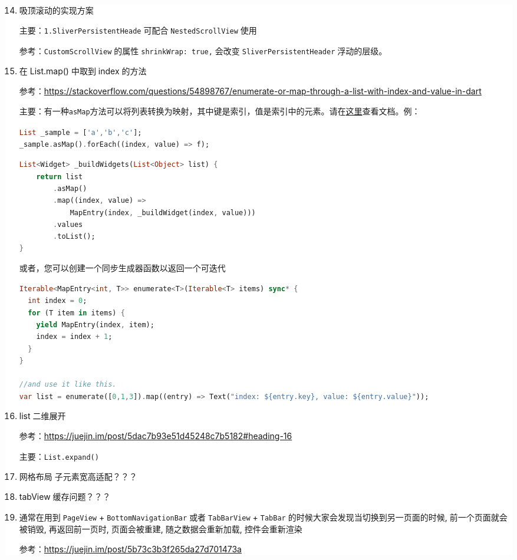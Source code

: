 14. 吸顶滚动的实现方案

    主要：`1.SliverPersistentHeade` 可配合 `NestedScrollView` 使用

    参考：`CustomScrollView` 的属性 `shrinkWrap: true,` 会改变 `SliverPersistentHeader` 浮动的层级。

15. 在 List.map() 中取到 index 的方法

    参考：https://stackoverflow.com/questions/54898767/enumerate-or-map-through-a-list-with-index-and-value-in-dart

    主要：有一种`asMap`方法可以将列表转换为映射，其中键是索引，值是索引中的元素。请在[这里](https://api.dartlang.org/stable/2.2.0/dart-core/List/asMap.html)查看文档。例：

    ```dart
    List _sample = ['a','b','c'];
    _sample.asMap().forEach((index, value) => f);
    ```

    ```dart
    List<Widget> _buildWidgets(List<Object> list) {
        return list
            .asMap()
            .map((index, value) =>
                MapEntry(index, _buildWidget(index, value)))
            .values
            .toList();
    }
    ```

    或者，您可以创建一个同步生成器函数以返回一个可迭代

    ```dart
    Iterable<MapEntry<int, T>> enumerate<T>(Iterable<T> items) sync* {
      int index = 0;
      for (T item in items) {
        yield MapEntry(index, item);
        index = index + 1;
      }
    }

    //and use it like this.
    var list = enumerate([0,1,3]).map((entry) => Text("index: ${entry.key}, value: ${entry.value}"));
    ```

16. list 二维展开

    参考：https://juejin.im/post/5dac7b93e51d45248c7b5182#heading-16

    主要：`List.expand()`

17. 网格布局 子元素宽高适配？？？

18. tabView 缓存问题？？？

19. 通常在用到 `PageView` + `BottomNavigationBar` 或者 `TabBarView` + `TabBar` 的时候大家会发现当切换到另一页面的时候, 前一个页面就会被销毁, 再返回前一页时, 页面会被重建, 随之数据会重新加载, 控件会重新渲染

    参考：https://juejin.im/post/5b73c3b3f265da27d701473a

